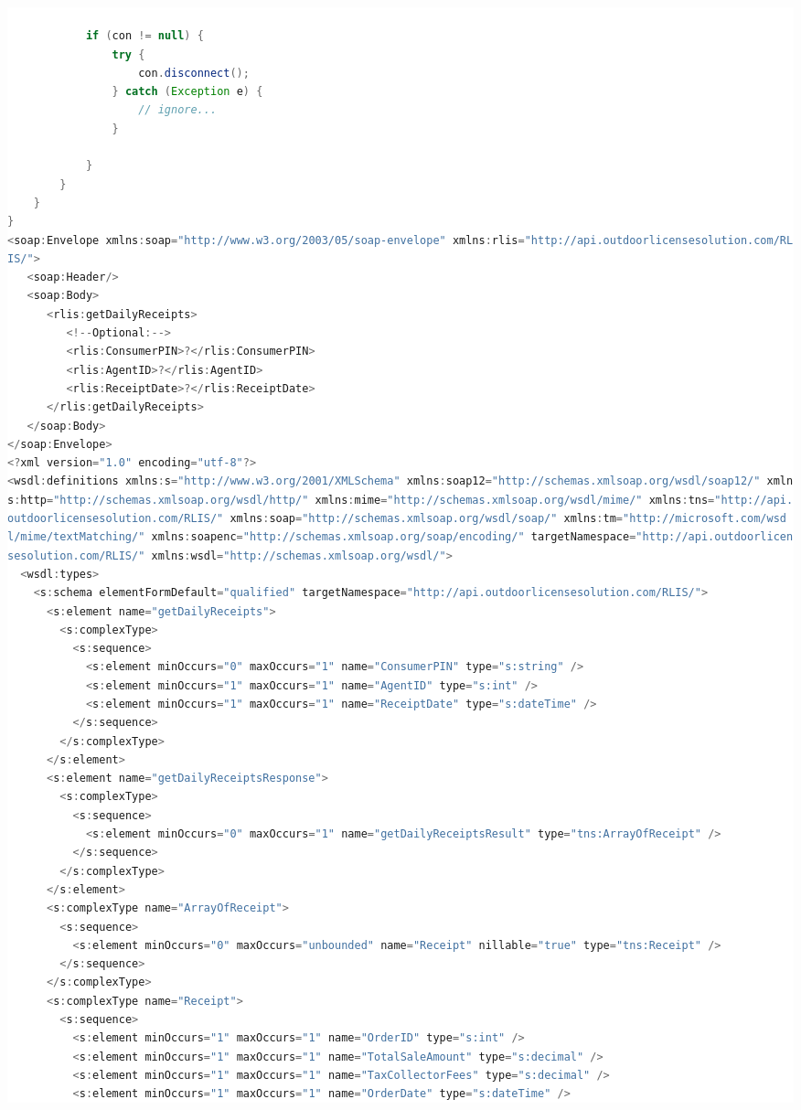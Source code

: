 ```java

            if (con != null) { 
                try { 
                    con.disconnect(); 
                } catch (Exception e) { 
                    // ignore... 
                } 

            }   
        }
    }
}
<soap:Envelope xmlns:soap="http://www.w3.org/2003/05/soap-envelope" xmlns:rlis="http://api.outdoorlicensesolution.com/RLIS/">
   <soap:Header/>
   <soap:Body>
      <rlis:getDailyReceipts>
         <!--Optional:-->
         <rlis:ConsumerPIN>?</rlis:ConsumerPIN>
         <rlis:AgentID>?</rlis:AgentID>
         <rlis:ReceiptDate>?</rlis:ReceiptDate>
      </rlis:getDailyReceipts>
   </soap:Body>
</soap:Envelope>
<?xml version="1.0" encoding="utf-8"?>
<wsdl:definitions xmlns:s="http://www.w3.org/2001/XMLSchema" xmlns:soap12="http://schemas.xmlsoap.org/wsdl/soap12/" xmlns:http="http://schemas.xmlsoap.org/wsdl/http/" xmlns:mime="http://schemas.xmlsoap.org/wsdl/mime/" xmlns:tns="http://api.outdoorlicensesolution.com/RLIS/" xmlns:soap="http://schemas.xmlsoap.org/wsdl/soap/" xmlns:tm="http://microsoft.com/wsdl/mime/textMatching/" xmlns:soapenc="http://schemas.xmlsoap.org/soap/encoding/" targetNamespace="http://api.outdoorlicensesolution.com/RLIS/" xmlns:wsdl="http://schemas.xmlsoap.org/wsdl/">
  <wsdl:types>
    <s:schema elementFormDefault="qualified" targetNamespace="http://api.outdoorlicensesolution.com/RLIS/">
      <s:element name="getDailyReceipts">
        <s:complexType>
          <s:sequence>
            <s:element minOccurs="0" maxOccurs="1" name="ConsumerPIN" type="s:string" />
            <s:element minOccurs="1" maxOccurs="1" name="AgentID" type="s:int" />
            <s:element minOccurs="1" maxOccurs="1" name="ReceiptDate" type="s:dateTime" />
          </s:sequence>
        </s:complexType>
      </s:element>
      <s:element name="getDailyReceiptsResponse">
        <s:complexType>
          <s:sequence>
            <s:element minOccurs="0" maxOccurs="1" name="getDailyReceiptsResult" type="tns:ArrayOfReceipt" />
          </s:sequence>
        </s:complexType>
      </s:element>
      <s:complexType name="ArrayOfReceipt">
        <s:sequence>
          <s:element minOccurs="0" maxOccurs="unbounded" name="Receipt" nillable="true" type="tns:Receipt" />
        </s:sequence>
      </s:complexType>
      <s:complexType name="Receipt">
        <s:sequence>
          <s:element minOccurs="1" maxOccurs="1" name="OrderID" type="s:int" />
          <s:element minOccurs="1" maxOccurs="1" name="TotalSaleAmount" type="s:decimal" />
          <s:element minOccurs="1" maxOccurs="1" name="TaxCollectorFees" type="s:decimal" />
          <s:element minOccurs="1" maxOccurs="1" name="OrderDate" type="s:dateTime" />
```